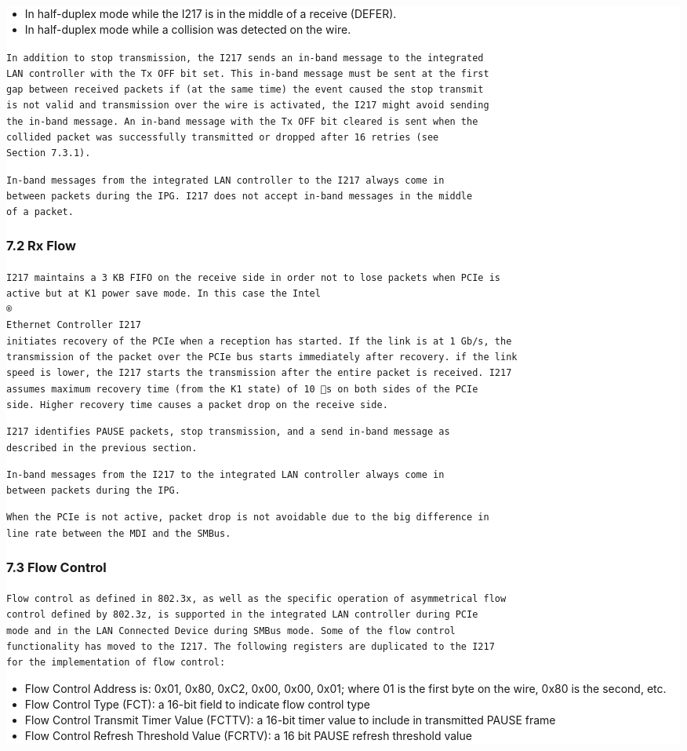 - In half-duplex mode while the I217 is in the middle of a receive (DEFER).
- In half-duplex mode while a collision was detected on the wire.

```
In addition to stop transmission, the I217 sends an in-band message to the integrated
LAN controller with the Tx OFF bit set. This in-band message must be sent at the first
gap between received packets if (at the same time) the event caused the stop transmit
is not valid and transmission over the wire is activated, the I217 might avoid sending
the in-band message. An in-band message with the Tx OFF bit cleared is sent when the
collided packet was successfully transmitted or dropped after 16 retries (see
Section 7.3.1).
```
```
In-band messages from the integrated LAN controller to the I217 always come in
between packets during the IPG. I217 does not accept in-band messages in the middle
of a packet.
```
### 7.2 Rx Flow

```
I217 maintains a 3 KB FIFO on the receive side in order not to lose packets when PCIe is
active but at K1 power save mode. In this case the Intel
®
Ethernet Controller I217
initiates recovery of the PCIe when a reception has started. If the link is at 1 Gb/s, the
transmission of the packet over the PCIe bus starts immediately after recovery. if the link
speed is lower, the I217 starts the transmission after the entire packet is received. I217
assumes maximum recovery time (from the K1 state) of 10 s on both sides of the PCIe
side. Higher recovery time causes a packet drop on the receive side.
```
```
I217 identifies PAUSE packets, stop transmission, and a send in-band message as
described in the previous section.
```
```
In-band messages from the I217 to the integrated LAN controller always come in
between packets during the IPG.
```

```
When the PCIe is not active, packet drop is not avoidable due to the big difference in
line rate between the MDI and the SMBus.
```
### 7.3 Flow Control

```
Flow control as defined in 802.3x, as well as the specific operation of asymmetrical flow
control defined by 802.3z, is supported in the integrated LAN controller during PCIe
mode and in the LAN Connected Device during SMBus mode. Some of the flow control
functionality has moved to the I217. The following registers are duplicated to the I217
for the implementation of flow control:
```
- Flow Control Address is: 0x01, 0x80, 0xC2, 0x00, 0x00, 0x01; where 01 is the first
    byte on the wire, 0x80 is the second, etc.
- Flow Control Type (FCT): a 16-bit field to indicate flow control type
- Flow Control Transmit Timer Value (FCTTV): a 16-bit timer value to include in
    transmitted PAUSE frame
- Flow Control Refresh Threshold Value (FCRTV): a 16 bit PAUSE refresh threshold
    value
